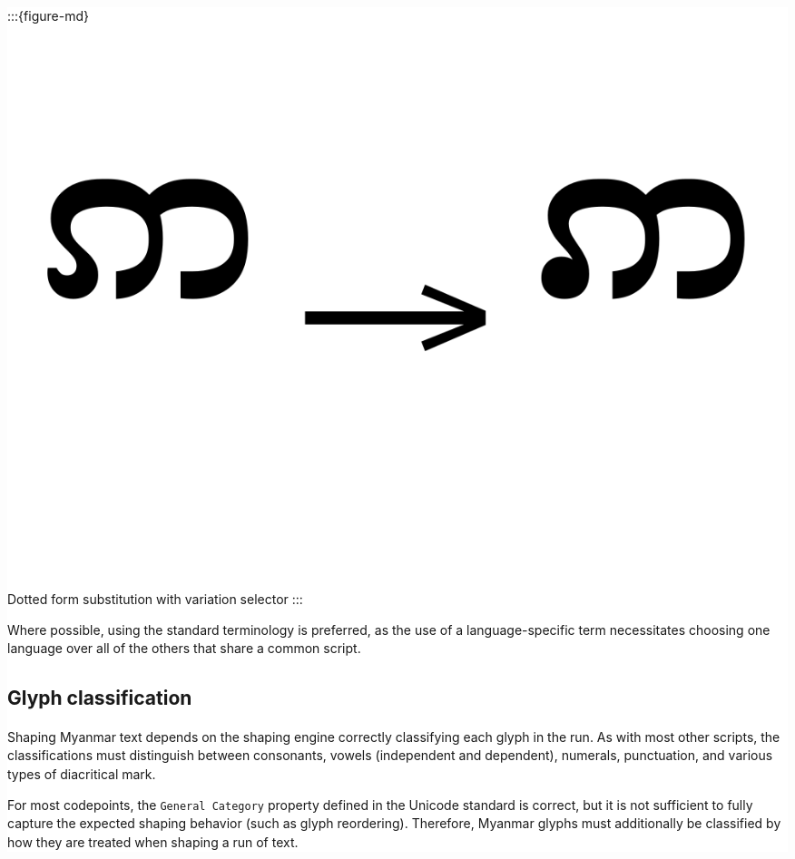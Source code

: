:::{figure-md}
![Dotted form substitution with variation selector](images/myanmar/myanmar-dotted.svg "Dotted form substitution with variation selector")

Dotted form substitution with variation selector
:::


Where possible, using the standard terminology is preferred, as the
use of a language-specific term necessitates choosing one language
over all of the others that share a common script.

## Glyph classification ##

Shaping Myanmar text depends on the shaping engine correctly
classifying each glyph in the run. As with most other scripts, the
classifications must distinguish between consonants, vowels
(independent and dependent), numerals, punctuation, and various types
of diacritical mark. 

For most codepoints, the `General Category` property defined in the Unicode
standard is correct, but it is not sufficient to fully capture the
expected shaping behavior (such as glyph reordering). Therefore,
Myanmar glyphs must additionally be classified by how they are treated
when shaping a run of text.
